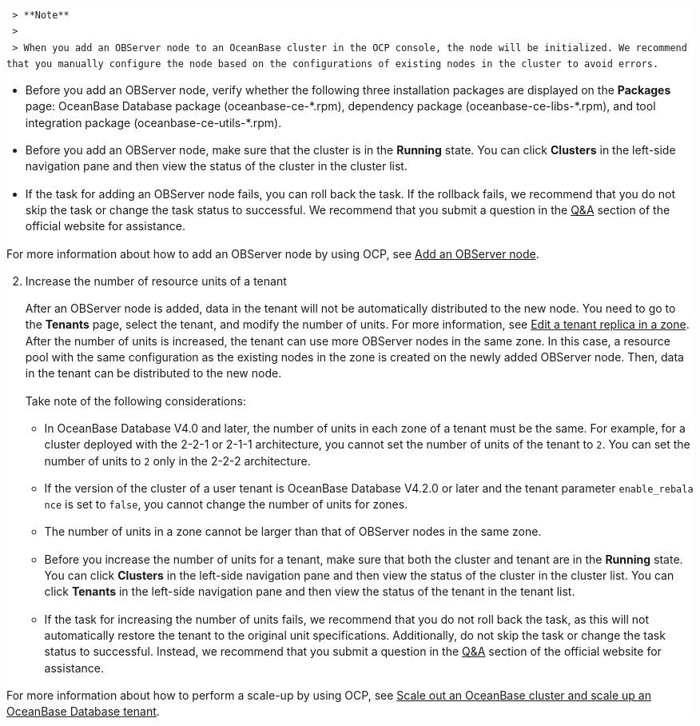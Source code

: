      > **Note**
     >
     > When you add an OBServer node to an OceanBase cluster in the OCP console, the node will be initialized. We recommend that you manually configure the node based on the configurations of existing nodes in the cluster to avoid errors.

   * Before you add an OBServer node, verify whether the following three installation packages are displayed on the **Packages** page: OceanBase Database package (oceanbase-ce-\*.rpm), dependency package (oceanbase-ce-libs-\*.rpm), and tool integration package (oceanbase-ce-utils-\*.rpm).

   * Before you add an OBServer node, make sure that the cluster is in the **Running** state. You can click **Clusters** in the left-side navigation pane and then view the status of the cluster in the cluster list.

   * If the task for adding an OBServer node fails, you can roll back the task. If the rollback fails, we recommend that you do not skip the task or change the task status to successful. We recommend that you submit a question in the [Q&A](https://ask.oceanbase.com/) section of the official website for assistance.

   For more information about how to add an OBServer node by using OCP, see [Add an OBServer node](https://en.oceanbase.com/docs/common-ocp-10000000001483766).

2. Increase the number of resource units of a tenant

   After an OBServer node is added, data in the tenant will not be automatically distributed to the new node. You need to go to the **Tenants** page, select the tenant, and modify the number of units. For more information, see [Edit a tenant replica in a zone](https://en.oceanbase.com/docs/common-ocp-10000000001483743). After the number of units is increased, the tenant can use more OBServer nodes in the same zone. In this case, a resource pool with the same configuration as the existing nodes in the zone is created on the newly added OBServer node. Then, data in the tenant can be distributed to the new node.

   Take note of the following considerations:

   * In OceanBase Database V4.0 and later, the number of units in each zone of a tenant must be the same. For example, for a cluster deployed with the 2-2-1 or 2-1-1 architecture, you cannot set the number of units of the tenant to `2`. You can set the number of units to `2` only in the 2-2-2 architecture.

   * If the version of the cluster of a user tenant is OceanBase Database V4.2.0 or later and the tenant parameter `enable_rebalance` is set to `false`, you cannot change the number of units for zones.

   * The number of units in a zone cannot be larger than that of OBServer nodes in the same zone.

   * Before you increase the number of units for a tenant, make sure that both the cluster and tenant are in the **Running** state. You can click **Clusters** in the left-side navigation pane and then view the status of the cluster in the cluster list. You can click **Tenants** in the left-side navigation pane and then view the status of the tenant in the tenant list.

   * If the task for increasing the number of units fails, we recommend that you do not roll back the task, as this will not automatically restore the tenant to the original unit specifications. Additionally, do not skip the task or change the task status to successful. Instead, we recommend that you submit a question in the [Q&A](https://ask.oceanbase.com/) section of the official website for assistance.

For more information about how to perform a scale-up by using OCP, see [Scale out an OceanBase cluster and scale up an OceanBase Database tenant](https://en.oceanbase.com/docs/common-ocp-10000000001483594).
